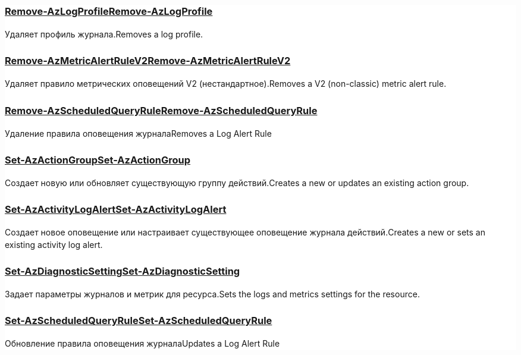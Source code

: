 ### [<span data-ttu-id="0039e-212">Remove-AzLogProfile</span><span class="sxs-lookup"><span data-stu-id="0039e-212">Remove-AzLogProfile</span></span>](Remove-AzLogProfile.md)
<span data-ttu-id="0039e-213">Удаляет профиль журнала.</span><span class="sxs-lookup"><span data-stu-id="0039e-213">Removes a log profile.</span></span>

### [<span data-ttu-id="0039e-214">Remove-AzMetricAlertRuleV2</span><span class="sxs-lookup"><span data-stu-id="0039e-214">Remove-AzMetricAlertRuleV2</span></span>](Remove-AzMetricAlertRuleV2.md)
<span data-ttu-id="0039e-215">Удаляет правило метрических оповещений V2 (нестандартное).</span><span class="sxs-lookup"><span data-stu-id="0039e-215">Removes a V2 (non-classic) metric alert rule.</span></span>

### [<span data-ttu-id="0039e-216">Remove-AzScheduledQueryRule</span><span class="sxs-lookup"><span data-stu-id="0039e-216">Remove-AzScheduledQueryRule</span></span>](Remove-AzScheduledQueryRule.md)
<span data-ttu-id="0039e-217">Удаление правила оповещения журнала</span><span class="sxs-lookup"><span data-stu-id="0039e-217">Removes a Log Alert Rule</span></span>

### [<span data-ttu-id="0039e-218">Set-AzActionGroup</span><span class="sxs-lookup"><span data-stu-id="0039e-218">Set-AzActionGroup</span></span>](Set-AzActionGroup.md)
<span data-ttu-id="0039e-219">Создает новую или обновляет существующую группу действий.</span><span class="sxs-lookup"><span data-stu-id="0039e-219">Creates a new or updates an existing action group.</span></span>

### [<span data-ttu-id="0039e-220">Set-AzActivityLogAlert</span><span class="sxs-lookup"><span data-stu-id="0039e-220">Set-AzActivityLogAlert</span></span>](Set-AzActivityLogAlert.md)
<span data-ttu-id="0039e-221">Создает новое оповещение или настраивает существующее оповещение журнала действий.</span><span class="sxs-lookup"><span data-stu-id="0039e-221">Creates a new or sets an existing activity log alert.</span></span>

### [<span data-ttu-id="0039e-222">Set-AzDiagnosticSetting</span><span class="sxs-lookup"><span data-stu-id="0039e-222">Set-AzDiagnosticSetting</span></span>](Set-AzDiagnosticSetting.md)
<span data-ttu-id="0039e-223">Задает параметры журналов и метрик для ресурса.</span><span class="sxs-lookup"><span data-stu-id="0039e-223">Sets the logs and metrics settings for the resource.</span></span>

### [<span data-ttu-id="0039e-224">Set-AzScheduledQueryRule</span><span class="sxs-lookup"><span data-stu-id="0039e-224">Set-AzScheduledQueryRule</span></span>](Set-AzScheduledQueryRule.md)
<span data-ttu-id="0039e-225">Обновление правила оповещения журнала</span><span class="sxs-lookup"><span data-stu-id="0039e-225">Updates a Log Alert Rule</span></span>
